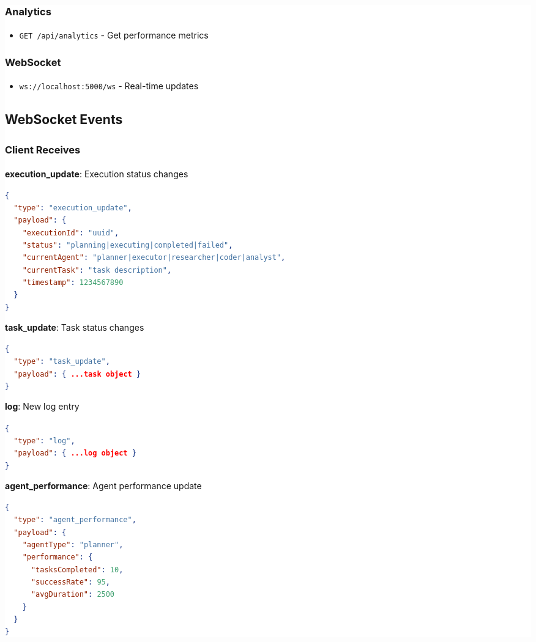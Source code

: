 ### Analytics
- `GET /api/analytics` - Get performance metrics

### WebSocket
- `ws://localhost:5000/ws` - Real-time updates

## WebSocket Events

### Client Receives

**execution_update**: Execution status changes
```json
{
  "type": "execution_update",
  "payload": {
    "executionId": "uuid",
    "status": "planning|executing|completed|failed",
    "currentAgent": "planner|executor|researcher|coder|analyst",
    "currentTask": "task description",
    "timestamp": 1234567890
  }
}
```

**task_update**: Task status changes
```json
{
  "type": "task_update",
  "payload": { ...task object }
}
```

**log**: New log entry
```json
{
  "type": "log",
  "payload": { ...log object }
}
```

**agent_performance**: Agent performance update
```json
{
  "type": "agent_performance",
  "payload": {
    "agentType": "planner",
    "performance": {
      "tasksCompleted": 10,
      "successRate": 95,
      "avgDuration": 2500
    }
  }
}
```
